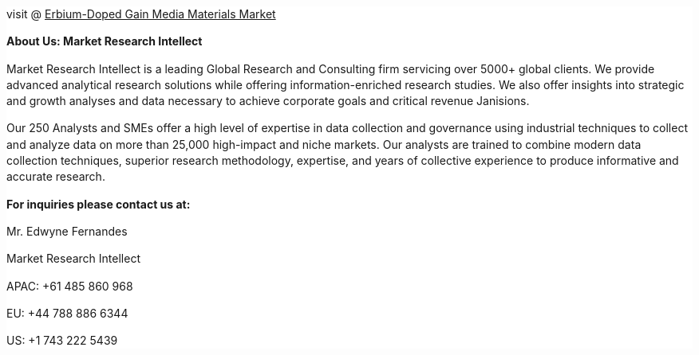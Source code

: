 visit&nbsp;@</strong>&nbsp;</span><span class="font-[700]"><a href="https://www.marketresearchintellect.com/product/global-erbium-doped-gain-media-materials-market/?utm_source=Linkedin&utm_medium=858" target="_blank" data-tracking-control-name="article-ssr-frontend-pulse_little-text-block" data-tracking-will-navigate="" data-test-link="">Erbium-Doped Gain Media Materials Market</a></span></p><p><strong><span class="font-[700]">About Us: Market Research Intellect</span></strong></p><p><span class="">Market Research Intellect is a leading Global Research and Consulting firm servicing over 5000+ global clients. We provide advanced analytical research solutions while offering information-enriched research studies.&nbsp;</span>We also offer insights into strategic and growth analyses and data necessary to achieve corporate goals and critical revenue Janisions.</p><p><span class="">Our 250 Analysts and SMEs offer a high level of expertise in data collection and governance using industrial techniques to collect and analyze data on more than 25,000 high-impact and niche markets. Our analysts are trained to combine modern data collection techniques, superior research methodology, expertise, and years of collective experience to produce informative and accurate research.</span></p><p><strong>For inquiries please contact us at:</strong></p><p>Mr. Edwyne Fernandes</p><p>Market Research Intellect</p><p>APAC: +61 485 860 968</p><p>EU: +44 788 886 6344</p><p>US: +1 743 222 5439</p>
